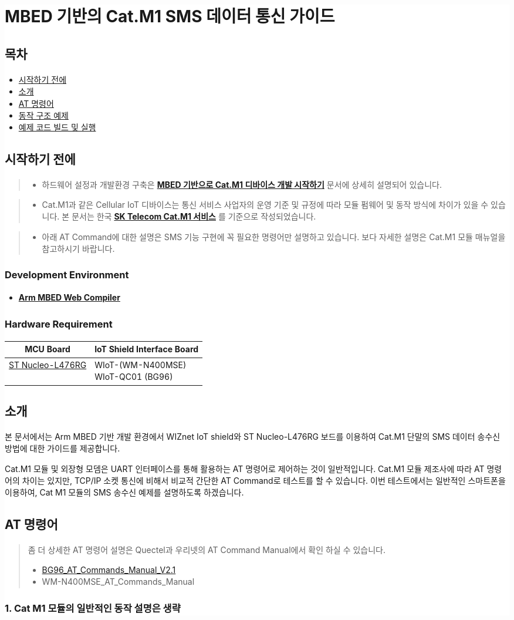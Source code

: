 # MBED 기반의 Cat.M1 SMS 데이터 통신 가이드

## 목차

-   [시작하기 전에](#Prerequisites)
-   [소개](#Step-1-Overview)
-   [AT 명령어](#Step-2-ATCommand)
-   [동작 구조 예제](#Step-3-SampleCode)
-   [예제 코드 빌드 및 실행](#Step-4-Build-and-Run)


<a name="Prerequisites"></a>
## 시작하기 전에

> * 하드웨어 설정과 개발환경 구축은 **[MBED 기반으로 Cat.M1 디바이스 개발 시작하기][mbed-getting-started]** 문서에 상세히 설명되어 있습니다.

> * Cat.M1과 같은 Cellular IoT 디바이스는 통신 서비스 사업자의 운영 기준 및 규정에 따라 모듈 펌웨어 및 동작 방식에 차이가 있을 수 있습니다. 본 문서는 한국 **[SK Telecom Cat.M1 서비스][skt-iot-portal]** 를 기준으로 작성되었습니다.

> * 아래 AT Command에 대한 설명은 SMS 기능 구현에 꼭 필요한 명령어만 설명하고 있습니다. 보다 자세한 설명은 Cat.M1 모듈 매뉴얼을 참고하시기 바랍니다.


### Development Environment
* **[Arm MBED Web Compiler][link-mbed-compiler]**

### Hardware Requirement

| MCU Board | IoT Shield Interface Board |
|:--------:|:--------|
| [ST Nucleo-L476RG][link-nucleo-l476rg] | WIoT-(WM-N400MSE)<br>WIoT-QC01 (BG96) |

<a name="Step-1-Overview"></a>
## 소개
본 문서에서는 Arm MBED 기반 개발 환경에서 WIZnet IoT shield와 ST Nucleo-L476RG 보드를 이용하여 Cat.M1 단말의 SMS 데이터 송수신 방법에 대한 가이드를 제공합니다.

Cat.M1 모듈 및 외장형 모뎀은 UART 인터페이스를 통해 활용하는 AT 명령어로 제어하는 것이 일반적입니다. Cat.M1 모듈 제조사에 따라 AT 명령어의 차이는 있지만, TCP/IP 소켓 통신에 비해서 비교적 간단한 AT Command로 테스트를 할 수 있습니다.
이번 테스트에서는 일반적인 스마트폰을 이용하여, Cat M1 모듈의 SMS 송수신 예제를 설명하도록 하겠습니다.


<a name="Step-2-ATCommand"></a>
## AT 명령어

> 좀 더 상세한 AT 명령어 설명은 Quectel과 우리넷의 AT Command Manual에서 확인 하실 수 있습니다.
> * [BG96_AT_Commands_Manual_V2.1][link-bg96-atcommand-manual]
> * WM-N400MSE_AT_Commands_Manual

### 1. Cat M1 모듈의 일반적인 동작 설명은 생략


[mbed-getting-started]: ./mbed_get_started.md
[skt-iot-portal]: https://www.sktiot.com/iot/developer/guide/guide/catM1/menu_05/page_01
[link-mbed-compiler]: https://ide.mbed.com/compiler/
[link-nucleo-l476rg]: https://os.mbed.com/platforms/ST-Nucleo-L476RG/
[link-bg96-atcommand-manual]: https://www.quectel.com/UploadImage/Downlad/Quectel_BG96_AT_Commands_Manual_V2.1.pdf
[link-bg96-http-manual]: https://www.quectel.com/UploadImage/Downlad/Quectel_BG96_HTTP(S)_AT_Commands_Manual_V1.0.pdf
[import1]: ./imgs/mbed_guide_webide_import.png
[import2]: ./imgs/mbed_guide_webide_import_repo.png
[compile]: ./imgs/mbed_guide_webide_compile.png
[1]: ./imgs/mbed_guide_bg96_sms-1.png
[2]: ./imgs/mbed_guide_bg96_sms-2.png
[3]: ./imgs/mbed_guide_bg96_sms-3.png
[4]: ./imgs/mbed_guide_bg96_sms-4.png
[link-bg96-atcommand-manual]: https://www.quectel.com/UploadImage/Downlad/Quectel_BG96_AT_Commands_Manual_V2.1.pdf
